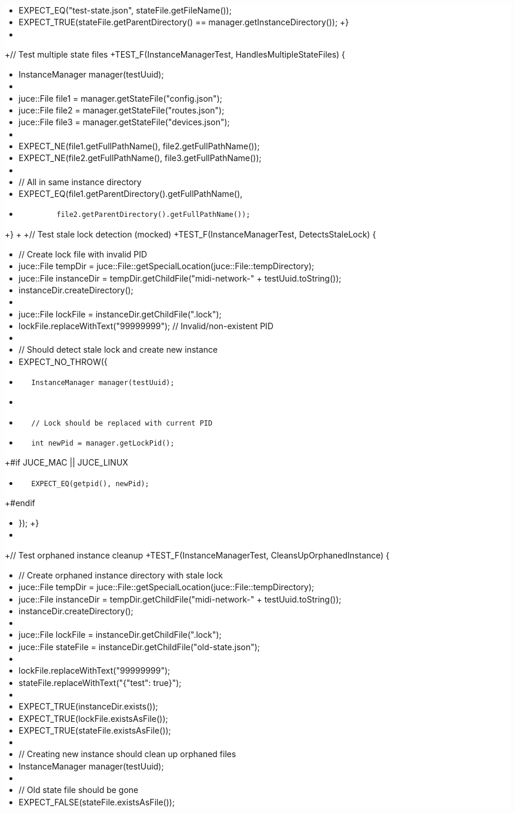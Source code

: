 +    EXPECT_EQ("test-state.json", stateFile.getFileName());
+    EXPECT_TRUE(stateFile.getParentDirectory() == manager.getInstanceDirectory());
+}
+
+// Test multiple state files
+TEST_F(InstanceManagerTest, HandlesMultipleStateFiles) {
+    InstanceManager manager(testUuid);
+
+    juce::File file1 = manager.getStateFile("config.json");
+    juce::File file2 = manager.getStateFile("routes.json");
+    juce::File file3 = manager.getStateFile("devices.json");
+
+    EXPECT_NE(file1.getFullPathName(), file2.getFullPathName());
+    EXPECT_NE(file2.getFullPathName(), file3.getFullPathName());
+
+    // All in same instance directory
+    EXPECT_EQ(file1.getParentDirectory().getFullPathName(),
+              file2.getParentDirectory().getFullPathName());
+}
+
+// Test stale lock detection (mocked)
+TEST_F(InstanceManagerTest, DetectsStaleLock) {
+    // Create lock file with invalid PID
+    juce::File tempDir = juce::File::getSpecialLocation(juce::File::tempDirectory);
+    juce::File instanceDir = tempDir.getChildFile("midi-network-" + testUuid.toString());
+    instanceDir.createDirectory();
+
+    juce::File lockFile = instanceDir.getChildFile(".lock");
+    lockFile.replaceWithText("99999999");  // Invalid/non-existent PID
+
+    // Should detect stale lock and create new instance
+    EXPECT_NO_THROW({
+        InstanceManager manager(testUuid);
+
+        // Lock should be replaced with current PID
+        int newPid = manager.getLockPid();
+#if JUCE_MAC || JUCE_LINUX
+        EXPECT_EQ(getpid(), newPid);
+#endif
+    });
+}
+
+// Test orphaned instance cleanup
+TEST_F(InstanceManagerTest, CleansUpOrphanedInstance) {
+    // Create orphaned instance directory with stale lock
+    juce::File tempDir = juce::File::getSpecialLocation(juce::File::tempDirectory);
+    juce::File instanceDir = tempDir.getChildFile("midi-network-" + testUuid.toString());
+    instanceDir.createDirectory();
+
+    juce::File lockFile = instanceDir.getChildFile(".lock");
+    juce::File stateFile = instanceDir.getChildFile("old-state.json");
+
+    lockFile.replaceWithText("99999999");
+    stateFile.replaceWithText("{\"test\": true}");
+
+    EXPECT_TRUE(instanceDir.exists());
+    EXPECT_TRUE(lockFile.existsAsFile());
+    EXPECT_TRUE(stateFile.existsAsFile());
+
+    // Creating new instance should clean up orphaned files
+    InstanceManager manager(testUuid);
+
+    // Old state file should be gone
+    EXPECT_FALSE(stateFile.existsAsFile());